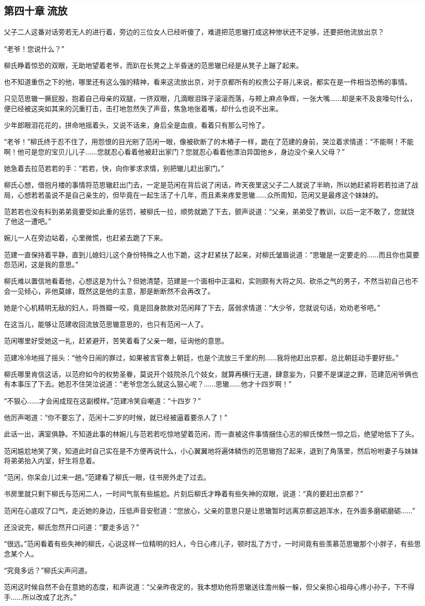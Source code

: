 ## 第四十章 **流放**

父子二人这番对话旁若无人的进行着，旁边的三位女人已经听傻了，难道把范思辙打成这种惨状还不足够，还要把他流放出京？

“老爷！您说什么？”

柳氏睁着惊恐的双眼，无助地望着老爷，而趴在长凳之上半昏迷的范思辙已经是从凳子上蹦了起来。

也不知道重伤之下的他，哪里还有这么强的精神，看来这流放出京，对于京都所有的权贵公子哥儿来说，都实在是一件相当恐怖的事情。

只见范思辙一撅屁股，抱着自己母亲的双腿，一挤双眼，几滴眼泪珠子滚滚而落，与颊上麻点争辉，一张大嘴……却是来不及哀嚎句什么，便已经被这突如其来的沉重打击，击打地忽然失了声音，焦急地张着嘴，却什么也说不出来。

少年郎眼泪花花的，拼命地摇着头，又说不话来，身后全是血痕，看着只有那么可怜了。

“老爷！”柳氏终于忍不住了，用怨恨的目光剜了范闲一眼，像被砍断了的木樁子一样，跪在了范建的身前，哭泣着求情道：“不能啊！不能啊！他可是您的宝贝儿儿子……您就忍心看着他被赶出家门？您就忍心看着他漂泊异国他乡，身边没个亲人父母？”

她急着去拉范若若的手：“若若，快，向你爹求求情，别把辙儿赶出家门。”

柳氏心想，借抱月楼的事情将范思辙赶出门去，一定是范闲在背后说了闲话，昨天夜里这父子二人就说了半晌，所以她赶紧将若若拉进了战局，心想若若虽说不是自己亲生的，但毕竟在一起生活了十几年，而且素来疼爱思辙……众所周知，范闲又是最疼这个妹妹的。

范若若也没有料到弟弟竟要受如此重的惩罚，被柳氏一拉，顺势就跪了下去，颤声说道：“父亲，弟弟受了教训，以后一定不敢了，您就饶了他这一遭吧。”

婉儿一人在旁边站着，心里微慌，也赶紧去跪了下来。

范建一直保持着平静，直到儿媳妇儿这个身份特殊之人也下跪，这才赶紧扶了起来，对柳氏皱眉说道：“思辙是一定要走的……而且你也莫要怨范闲，这是我的意思。”

柳氏难以置信地看着他，心想这是为什么？但她清楚，范建是一个面相中正温和，实则颇有大将之风、砍杀之气的男子，不然当初自己也不会一见倾心，非他莫嫁，既然这是他的主意，那是断断然不会再改了。

她是个心机精明无敌的妇人，将唇瓣一咬，竟是回身款款对范闲拜了下去，孱弱求情道：“大少爷，您就说句话，劝劝老爷吧。”

在这当儿，能够让范建收回流放范思辙意思的，也只有范闲一人了。

范闲哪里好受她这一礼，赶紧避开，苦笑着看了父亲一眼，征询他的意思。

范建冷冷地摇了摇头：“他今日闹的罪过，如果被言官奏上朝廷，也是个流放三千里的刑……我将他赶出京都，总比朝廷动手要好些。”

柳氏哪里肯信这话，以范府如今的权势圣眷，莫说开个妓院杀几个妓女，就算再横行无道，肆意妄为，只要不是谋逆之罪，范建范闲爷俩也有本事压了下去。她忍不住哭泣说道：“老爷您怎么就这么狠心呢？……思辙……他才十四岁啊！”

“不狠心……才会闹成现在这副模样。”范建冷笑自嘲道：“十四岁？”

他厉声喝道：“你不要忘了，范闲十二岁的时候，就已经被逼着要杀人了！”

此话一出，满室俱静。不知道此事的林婉儿与范若若吃惊地望着范闲，而一直被这件事情捆住心志的柳氏悚然一惊之后，绝望地低下了头。

范闲尴尬地笑了笑，知道此时自己实在是不方便再说什么，小心翼翼地将遍体鳞伤的范思辙抱了起来，退到了角落里，然后吩咐妻子与妹妹将弟弟抬入内室，好生将息着。

“范闲，你呆会儿过来一趟。”范建看了柳氏一眼，往书房外走了过去。

书房里就只剩下柳氏与范闲二人，一时间气氛有些尴尬。片刻后柳氏才睁着有些失神的双眼，说道：“真的要赶出京都？”

范闲在心底叹了口气，走近她的身边，压低声音安慰道：“您放心，父亲的意思只是让思辙暂时远离京都这趟浑水，在外面多磨砺磨砺……”

还没说完，柳氏忽然开口问道：“要走多远？”

“很远。”范闲看着有些失神的柳氏，心说这样一位精明的妇人，今日心疼儿子，顿时乱了方寸，一时间竟有些羡慕范思辙那个小胖子，有些思念某个人。

“究竟多远？”柳氏尖声问道。

范闲这时候自然不会在意她的态度，和声说道：“父亲昨夜定的，我本想劝他将思辙送往澹州躲一躲，但父亲担心祖母心疼小孙子，下不得手……所以改成了北齐。”
